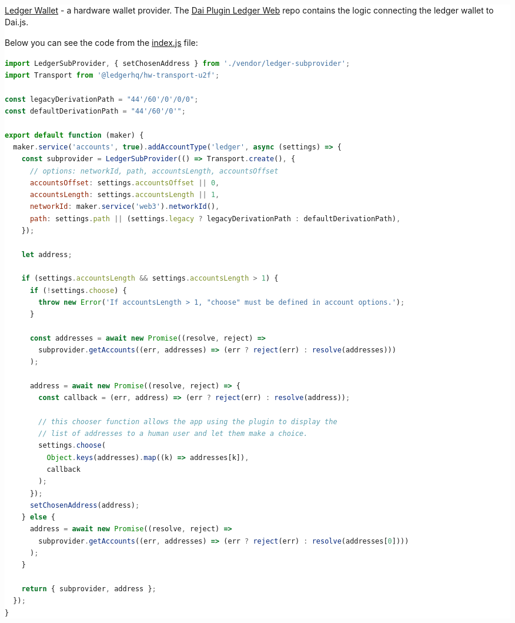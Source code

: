 [Ledger Wallet](https://www.ledger.com/) - a hardware wallet provider. The [Dai Plugin Ledger Web](https://github.com/makerdao/dai-plugin-ledger-web) repo contains the logic connecting the ledger wallet to Dai.js.

Below you can see the code from the [index.js](https://github.com/makerdao/dai-plugin-ledger-web/blob/master/src/index.js) file:

```javascript
import LedgerSubProvider, { setChosenAddress } from './vendor/ledger-subprovider';
import Transport from '@ledgerhq/hw-transport-u2f';

const legacyDerivationPath = "44'/60'/0'/0/0";
const defaultDerivationPath = "44'/60'/0'";

export default function (maker) {
  maker.service('accounts', true).addAccountType('ledger', async (settings) => {
    const subprovider = LedgerSubProvider(() => Transport.create(), {
      // options: networkId, path, accountsLength, accountsOffset
      accountsOffset: settings.accountsOffset || 0,
      accountsLength: settings.accountsLength || 1,
      networkId: maker.service('web3').networkId(),
      path: settings.path || (settings.legacy ? legacyDerivationPath : defaultDerivationPath),
    });

    let address;

    if (settings.accountsLength && settings.accountsLength > 1) {
      if (!settings.choose) {
        throw new Error('If accountsLength > 1, "choose" must be defined in account options.');
      }

      const addresses = await new Promise((resolve, reject) =>
        subprovider.getAccounts((err, addresses) => (err ? reject(err) : resolve(addresses)))
      );

      address = await new Promise((resolve, reject) => {
        const callback = (err, address) => (err ? reject(err) : resolve(address));

        // this chooser function allows the app using the plugin to display the
        // list of addresses to a human user and let them make a choice.
        settings.choose(
          Object.keys(addresses).map((k) => addresses[k]),
          callback
        );
      });
      setChosenAddress(address);
    } else {
      address = await new Promise((resolve, reject) =>
        subprovider.getAccounts((err, addresses) => (err ? reject(err) : resolve(addresses[0])))
      );
    }

    return { subprovider, address };
  });
}
```
